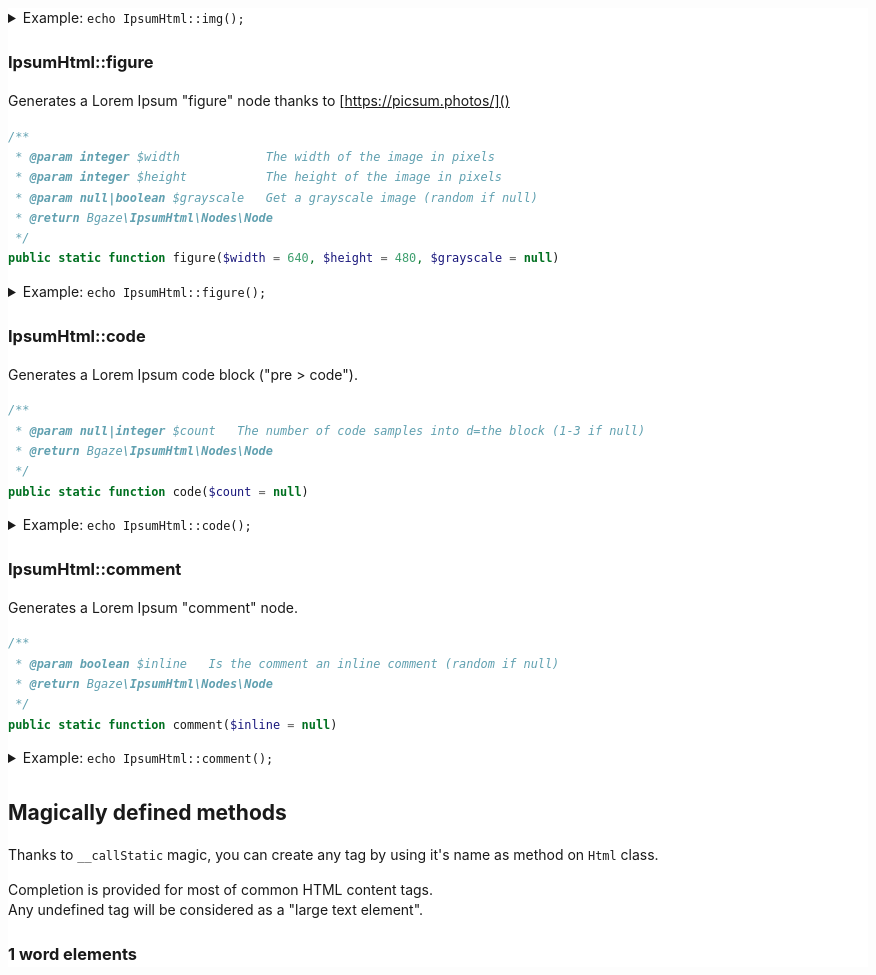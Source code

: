<details><summary>Example: <code>echo IpsumHtml::img();</code></summary></details> 

### IpsumHtml::figure

Generates a Lorem Ipsum "figure" node thanks to [https://picsum.photos/]()

```php
/**
 * @param integer $width            The width of the image in pixels
 * @param integer $height           The height of the image in pixels
 * @param null|boolean $grayscale   Get a grayscale image (random if null)
 * @return Bgaze\IpsumHtml\Nodes\Node
 */
public static function figure($width = 640, $height = 480, $grayscale = null)
```

<details><summary>Example: <code>echo IpsumHtml::figure();</code></summary></details> 

### IpsumHtml::code

Generates a Lorem Ipsum code block ("pre > code").

```php
/**
 * @param null|integer $count   The number of code samples into d=the block (1-3 if null)
 * @return Bgaze\IpsumHtml\Nodes\Node
 */
public static function code($count = null)
```

<details><summary>Example: <code>echo IpsumHtml::code();</code></summary></details> 

### IpsumHtml::comment

Generates a Lorem Ipsum "comment" node.

```php
/**
 * @param boolean $inline   Is the comment an inline comment (random if null)
 * @return Bgaze\IpsumHtml\Nodes\Node
 */
public static function comment($inline = null)
```

<details><summary>Example: <code>echo IpsumHtml::comment();</code></summary></details> 

## Magically defined methods

Thanks to `__callStatic` magic, you can create any tag by using it's name as method on `Html` class.

Completion is provided for most of common HTML content tags.  
Any undefined tag will be considered as a "large text element".

### 1 word elements

